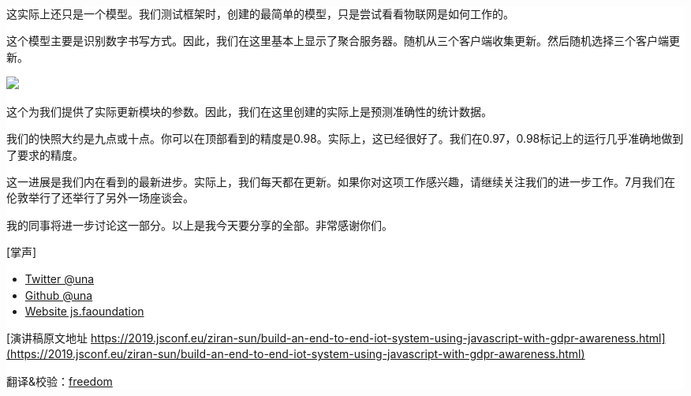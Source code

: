 这实际上还只是一个模型。我们测试框架时，创建的最简单的模型，只是尝试看看物联网是如何工作的。

这个模型主要是识别数字书写方式。因此，我们在这里基本上显示了聚合服务器。随机从三个客户端收集更新。然后随机选择三个客户端更新。

![](https://yylifen.github.io/2019.jsconf/images/3/13.jpg)

这个为我们提供了实际更新模块的参数。因此，我们在这里创建的实际上是预测准确性的统计数据。

我们的快照大约是九点或十点。你可以在顶部看到的精度是0.98。实际上，这已经很好了。我们在0.97，0.98标记上的运行几乎准确地做到了要求的精度。

这一进展是我们内在看到的最新进步。实际上，我们每天都在更新。如果你对这项工作感兴趣，请继续关注我们的进一步工作。7月我们在伦敦举行了还举行了另外一场座谈会。

我的同事将进一步讨论这一部分。以上是我今天要分享的全部。非常感谢你们。

[掌声]

* [Twitter @una](https://twitter.com/ziransun1)
* [Github @una](https://github.com/ziransun)
* [Website js.faoundation](https://js.foundation/blog;)

[演讲稿原文地址 https://2019.jsconf.eu/ziran-sun/build-an-end-to-end-iot-system-using-javascript-with-gdpr-awareness.html](https://2019.jsconf.eu/ziran-sun/build-an-end-to-end-iot-system-using-javascript-with-gdpr-awareness.html)

翻译&校验：[freedom](https://github.com/yylifen)